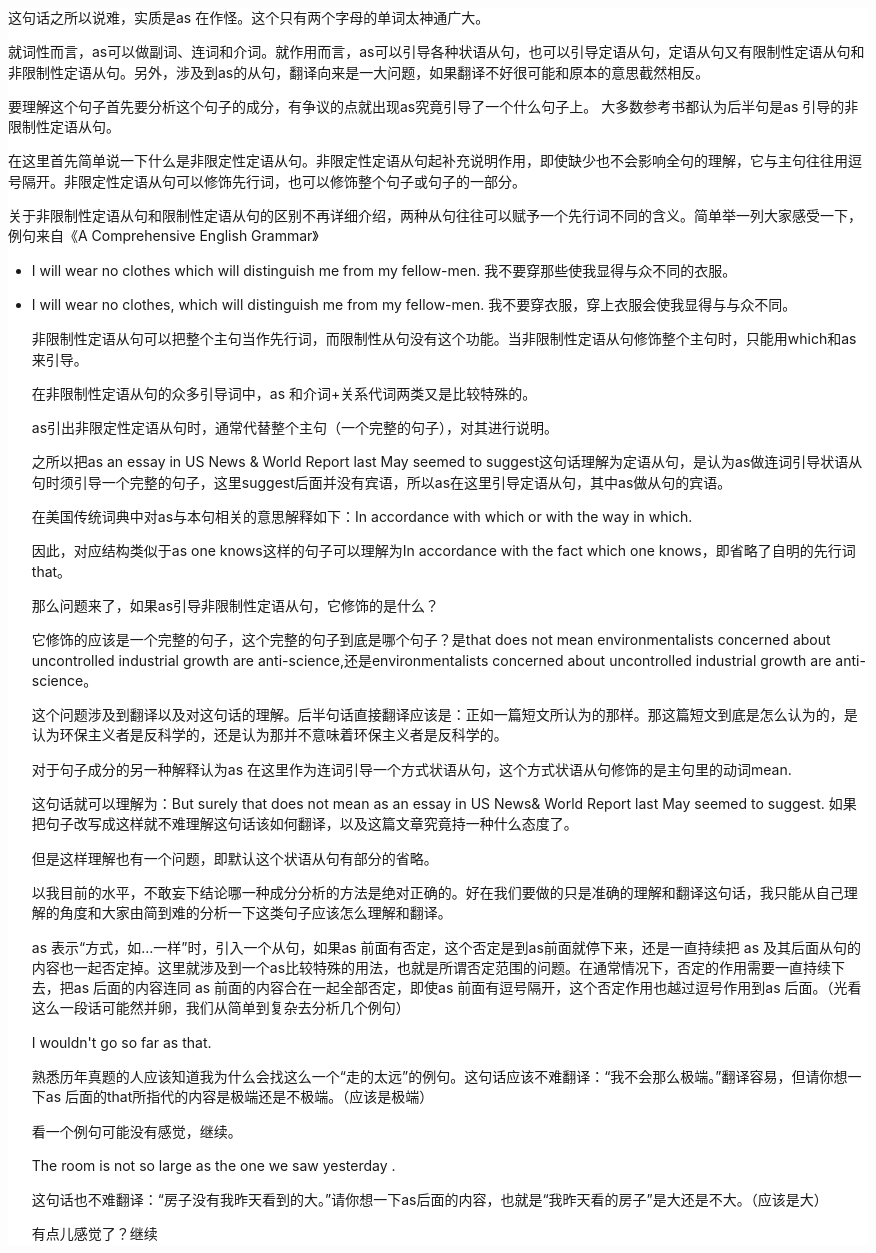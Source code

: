    这句话之所以说难，实质是as 在作怪。这个只有两个字母的单词太神通广大。

   就词性而言，as可以做副词、连词和介词。就作用而言，as可以引导各种状语从句，也可以引导定语从句，定语从句又有限制性定语从句和非限制性定语从句。另外，涉及到as的从句，翻译向来是一大问题，如果翻译不好很可能和原本的意思截然相反。

   要理解这个句子首先要分析这个句子的成分，有争议的点就出现as究竟引导了一个什么句子上。
   大多数参考书都认为后半句是as 引导的非限制性定语从句。

   在这里首先简单说一下什么是非限定性定语从句。非限定性定语从句起补充说明作用，即使缺少也不会影响全句的理解，它与主句往往用逗号隔开。非限定性定语从句可以修饰先行词，也可以修饰整个句子或句子的一部分。

   关于非限制性定语从句和限制性定语从句的区别不再详细介绍，两种从句往往可以赋予一个先行词不同的含义。简单举一列大家感受一下，例句来自《A Comprehensive English Grammar》

- I will wear no clothes which will distinguish me from my fellow-men.
  我不要穿那些使我显得与众不同的衣服。

- I will wear no clothes, which will distinguish me from my fellow-men.
  我不要穿衣服，穿上衣服会使我显得与与众不同。

  非限制性定语从句可以把整个主句当作先行词，而限制性从句没有这个功能。当非限制性定语从句修饰整个主句时，只能用which和as来引导。

  在非限制性定语从句的众多引导词中，as 和介词+关系代词两类又是比较特殊的。

  as引出非限定性定语从句时，通常代替整个主句（一个完整的句子），对其进行说明。

  之所以把as an essay in US News & World Report last May seemed to suggest这句话理解为定语从句，是认为as做连词引导状语从句时须引导一个完整的句子，这里suggest后面并没有宾语，所以as在这里引导定语从句，其中as做从句的宾语。

  在美国传统词典中对as与本句相关的意思解释如下：In accordance with which or with the way in which.

  因此，对应结构类似于as one knows这样的句子可以理解为In accordance with the fact which one knows，即省略了自明的先行词that。

  那么问题来了，如果as引导非限制性定语从句，它修饰的是什么？

  它修饰的应该是一个完整的句子，这个完整的句子到底是哪个句子？是that does not mean environmentalists concerned about uncontrolled industrial growth are anti-science,还是environmentalists concerned about uncontrolled industrial growth are anti-science。

  这个问题涉及到翻译以及对这句话的理解。后半句话直接翻译应该是：正如一篇短文所认为的那样。那这篇短文到底是怎么认为的，是认为环保主义者是反科学的，还是认为那并不意味着环保主义者是反科学的。

  对于句子成分的另一种解释认为as 在这里作为连词引导一个方式状语从句，这个方式状语从句修饰的是主句里的动词mean.

  这句话就可以理解为：But surely that does not mean as an essay in US News& World Report last May seemed to suggest. 如果把句子改写成这样就不难理解这句话该如何翻译，以及这篇文章究竟持一种什么态度了。

  但是这样理解也有一个问题，即默认这个状语从句有部分的省略。

  以我目前的水平，不敢妄下结论哪一种成分分析的方法是绝对正确的。好在我们要做的只是准确的理解和翻译这句话，我只能从自己理解的角度和大家由简到难的分析一下这类句子应该怎么理解和翻译。

  as 表示“方式，如…一样”时，引入一个从句，如果as 前面有否定，这个否定是到as前面就停下来，还是一直持续把 as 及其后面从句的内容也一起否定掉。这里就涉及到一个as比较特殊的用法，也就是所谓否定范围的问题。在通常情况下，否定的作用需要一直持续下去，把as 后面的内容连同 as 前面的内容合在一起全部否定，即使as 前面有逗号隔开，这个否定作用也越过逗号作用到as 后面。（光看这么一段话可能然并卵，我们从简单到复杂去分析几个例句）

  I wouldn't go so far as that.

  熟悉历年真题的人应该知道我为什么会找这么一个“走的太远”的例句。这句话应该不难翻译：“我不会那么极端。”翻译容易，但请你想一下as 后面的that所指代的内容是极端还是不极端。（应该是极端）

  看一个例句可能没有感觉，继续。

  The room is not so large as the one we saw yesterday .

  这句话也不难翻译：“房子没有我昨天看到的大。”请你想一下as后面的内容，也就是“我昨天看的房子”是大还是不大。（应该是大）

  有点儿感觉了？继续
